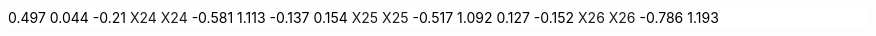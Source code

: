 </td>
<td style="text-align:center;">
<span style="     color: black !important;">0.497</span>
</td>
<td style="text-align:center;">
<span style="     color: black !important;">0.044</span>
</td>
<td style="text-align:center;">
<span style="     color: black !important;">-0.21</span>
</td>
</tr>
<tr>
<td style="text-align:left;">
X24
</td>
<td style="text-align:center;">
X24
</td>
<td style="text-align:center;">
<span style="     color: black !important;">-0.581</span>
</td>
<td style="text-align:center;">
<span style="     color: black !important;">1.113</span>
</td>
<td style="text-align:center;">
<span style="     color: black !important;">-0.137</span>
</td>
<td style="text-align:center;">
<span style="     color: black !important;">0.154</span>
</td>
</tr>
<tr>
<td style="text-align:left;">
X25
</td>
<td style="text-align:center;">
X25
</td>
<td style="text-align:center;">
<span style="     color: black !important;">-0.517</span>
</td>
<td style="text-align:center;">
<span style="     color: black !important;">1.092</span>
</td>
<td style="text-align:center;">
<span style="     color: black !important;">0.127</span>
</td>
<td style="text-align:center;">
<span style="     color: black !important;">-0.152</span>
</td>
</tr>
<tr>
<td style="text-align:left;">
X26
</td>
<td style="text-align:center;">
X26
</td>
<td style="text-align:center;">
<span style="     color: black !important;">-0.786</span>
</td>
<td style="text-align:center;">
<span style="     color: black !important;">1.193</span>
</td>